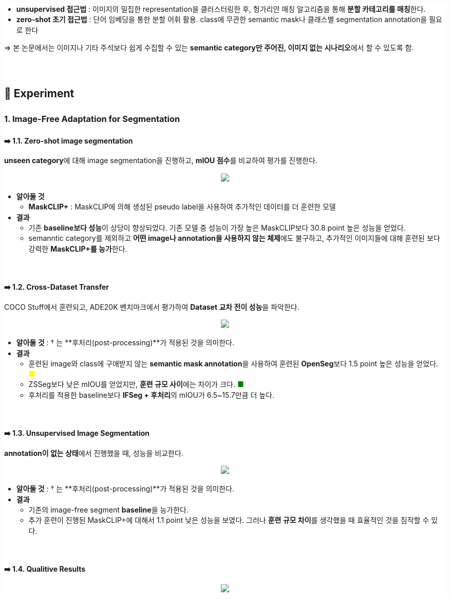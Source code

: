 - **unsupervised 접근법** : 이미지의 밀집한 representation을 클러스터링한 후, 헝가리안 매칭 알고리즘을 통해 **분할 카테고리를 매칭**한다.
- **zero-shot 초기 접근법** : 단어 임베딩을 통한 분할 어휘 활용.  class에 무관한 semantic mask나 클래스별 segmentation annotation을 필요로 한다

⇒ 본 논문에서는 이미지나 기타 주석보다 쉽게 수집할 수 있는 **semantic category만 주어진, 이미지 없는 시나리오**에서 할 수 있도록 함.

<br>

## 🧩 Experiment
### 1. Image-Free Adaptation for Segmentation
#### ➡️ 1.1. Zero-shot image segmentation
**unseen category**에 대해 image segmentation을 진행하고, **mIOU 점수**를 비교하여 평가를 진행한다.
<center><img src="https://github.com/m2nja201/m2nja201.github.io/assets/80443295/479e84eb-8a9f-49ec-a7bd-902d47d063a8" width="60%"></center>

- **알아둘 것**
  - **MaskCLIP+** : MaskCLIP에 의해 생성된 pseudo label을 사용하여 추가적인 데이터를 더 훈련한 모델
- **결과**
  - 기존 **baseline보다 성능**이 상당이 향상되었다. 기존 모델 중 성능이 가장 높은 MaskCLIP보다 30.8 point 높은 성능을 얻었다.
  - semanntic category를 제외하고 **어떤 image나 annotation을 사용하지 않는 체제**에도 불구하고, 추가적인 이미지들에 대해 훈련된 보다 강력한 **MaskCLIP+를 능가**한다.

<br>

#### ➡️ 1.2. Cross-Dataset Transfer
COCO Stuff에서 훈련되고, ADE20K 벤치마크에서 평가하여 **Dataset 교차 전이 성능**을 파악한다.
<center><img src="https://github.com/m2nja201/m2nja201.github.io/assets/80443295/9c39e057-3ebd-46e9-bfc9-6e42c47b77cd" width="80%"></center>

- **알아둘 것** : † 는 **후처리(post-processing)**가 적용된 것을 의미한다.
- **결과**
  - 훈련된 image와 class에 구애받지 않는 **semantic mask annotation**을 사용하여 훈련된 **OpenSeg**보다 1.5 point 높은 성능을 얻었다. <font style="color:yellow">■</font>
  - ZSSeg보다 낮은 mIOU를 얻었지만, **훈련 규모 사이**에는 차이가 크다. <font style="color:green">■</font>
  - 후처리를 적용한 baseline보다 **IFSeg + 후처리**의 mIOU가 6.5~15.7만큼 더 높다.

<br>

#### ➡️ 1.3. Unsupervised Image Segmentation
**annotation이 없는 상태**에서 진행했을 때, 성능을 비교한다.
<center><img src="https://github.com/m2nja201/m2nja201.github.io/assets/80443295/cfd97de8-53c7-4f65-b988-c128c37e3d79" width="60%"></center>

- **알아둘 것** : † 는 **후처리(post-processing)**가 적용된 것을 의미한다.
- **결과**
  - 기존의 image-free segment **baseline**을 능가한다.
  - 추가 훈련이 진행된 MaskCLIP+에 대해서 1.1 point 낮은 성능을 보였다.
    그러나 **훈련 규모 차이**를 생각했을 때 효율적인 것을 짐작할 수 있다.

<br>

#### **➡️ 1.4. Qualitive Results**
<center><img src="https://github.com/m2nja201/m2nja201.github.io/assets/80443295/8954e0bc-7e9c-4bc8-9038-dc3f641fa71b"></center>
